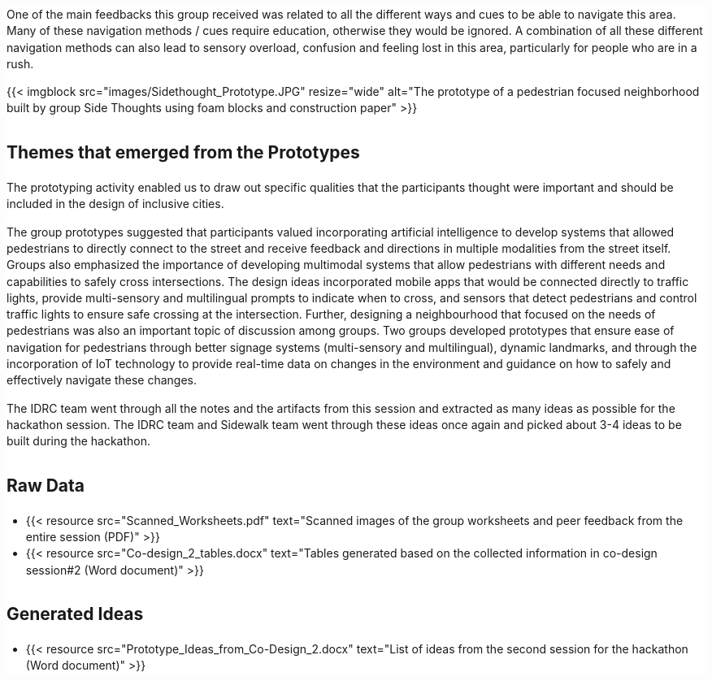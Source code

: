 One of the main feedbacks this group received was related to all the different ways and cues to be able to navigate this area. Many of these navigation methods / cues require education, otherwise they would be ignored. A combination of all these different navigation methods can also lead to sensory overload, confusion and feeling lost in this area, particularly for people who are in a rush.

{{< imgblock src="images/Sidethought_Prototype.JPG" resize="wide" alt="The prototype of a pedestrian focused neighborhood built by group Side Thoughts using foam blocks and construction paper" >}}

## Themes that emerged from the Prototypes

The prototyping activity enabled us to draw out specific qualities that the participants thought were important and should be included in the design of inclusive cities.

The group prototypes suggested that participants valued incorporating artificial intelligence to develop systems that allowed pedestrians to directly connect to the street and receive feedback and directions in multiple modalities from the street itself. Groups also emphasized the importance of developing multimodal systems that allow pedestrians with different needs and capabilities to safely cross intersections. The design ideas incorporated mobile apps that would be connected directly to traffic lights, provide multi-sensory and multilingual prompts to indicate when to cross, and sensors that detect pedestrians and control traffic lights to ensure safe crossing at the intersection. Further, designing a neighbourhood that focused on the needs of pedestrians was also an important topic of discussion among groups. Two groups developed prototypes that ensure ease of navigation for pedestrians through better signage systems (multi-sensory and multilingual), dynamic landmarks, and through the incorporation of IoT technology to provide real-time data on changes in the environment and guidance on how to safely and effectively navigate these changes.

The IDRC team went through all the notes and the artifacts from this session and extracted as many ideas as possible for the hackathon session. The IDRC team and Sidewalk team went through these ideas once again and picked about 3-4 ideas to be built during the hackathon.

## Raw Data

- {{< resource src="Scanned_Worksheets.pdf" text="Scanned images of the group worksheets and peer feedback from the entire session (PDF)" >}}
- {{< resource src="Co-design_2_tables.docx" text="Tables generated based on the collected information in co-design session#2 (Word document)" >}}

## Generated Ideas

- {{< resource src="Prototype_Ideas_from_Co-Design_2.docx" text="List of ideas from the second session for the hackathon (Word document)" >}}
